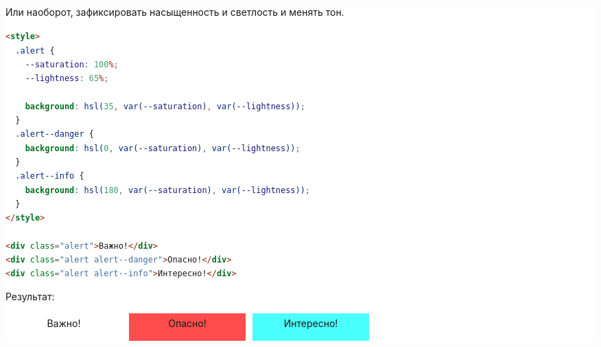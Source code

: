 
Или наоборот, зафиксировать насыщенность и светлость и
менять тон.

```html
<style>
  .alert {
    --saturation: 100%;
    --lightness: 65%;

    background: hsl(35, var(--saturation), var(--lightness));
  }
  .alert--danger {
    background: hsl(0, var(--saturation), var(--lightness));
  }
  .alert--info {
    background: hsl(180, var(--saturation), var(--lightness));
  }
</style>

<div class="alert">Важно!</div>
<div class="alert alert--danger">Опасно!</div>
<div class="alert alert--info">Интересно!</div>
```

Результат:
<div style="display: flex;">
  <style>
    .alert {
      --saturation: 100%;
      --lightness: 65%;
      width: 150px;
      height: 30px;
      padding: 5px 10px;
      text-align: center;
      margin-right: 10px;

      background: hsl(35, var(--saturation), var(--lightness));
    }
    .alert--danger {
      background: hsl(0, var(--saturation), var(--lightness));
    }
    .alert--info {
      background: hsl(180, var(--saturation), var(--lightness));
    }
  </style>

  <div class="alert">Важно!</div>
  <div class="alert alert--danger">Опасно!</div>
  <div class="alert alert--info">Интересно!</div>
  <br/>
  <br/>
</div>
